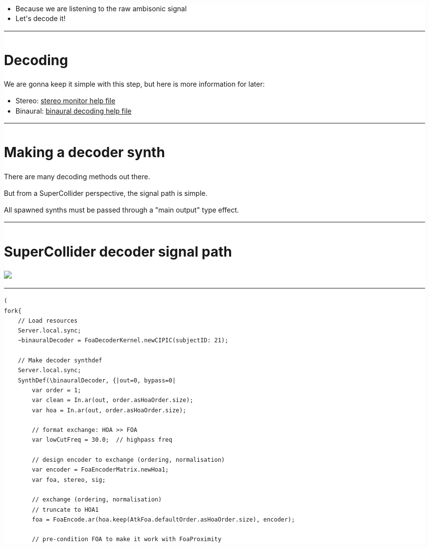 * Because we are listening to the raw ambisonic signal
* Let's decode it!

---
# Decoding

We are gonna keep it simple with this step, but here is more information for later:

* Stereo: [stereo monitor help file]( https://depts.washington.edu/dxscdoc/Help/Guides/HOA-Stereo-Decoding.html )
* Binaural: [binaural decoding help file](https://depts.washington.edu/dxscdoc/Help/Guides/HOA-Binaural-Decoding.html)

---

# Making a decoder synth

There are many decoding methods out there. 

But from a SuperCollider perspective, the signal path is simple.

All spawned synths must be passed through a "main output" type effect.


---

# SuperCollider decoder signal path

[![](https://mermaid.ink/img/pako:eNp9kLGOwjAMhl-l8kyFgK0DCz3BxlAmlMUQc61ok8i1B4R4d9JGoOoO4cn-v89K5DucvSUo4Jcx1NmhNC6L1espBZUG4o1v28YSJ_bH2LLXsEhhdXNSL7I8X6d4rxJUJmz5ha0-M3LWuNRO2OiWNHyex-1_8hSOdhUIr8T9fEdoQ-0d9YNrHMygI-6wsfEO92HbgNTUkYEitpYuqK0YMO4RVQ0WhX5sI56huGDb0wxQxceXzlAIK72kssF4o-5tBXRH71_z4wm33H8r)](https://mermaid.live/edit#pako:eNp9kLGOwjAMhl-l8kyFgK0DCz3BxlAmlMUQc61ok8i1B4R4d9JGoOoO4cn-v89K5DucvSUo4Jcx1NmhNC6L1espBZUG4o1v28YSJ_bH2LLXsEhhdXNSL7I8X6d4rxJUJmz5ha0-M3LWuNRO2OiWNHyex-1_8hSOdhUIr8T9fEdoQ-0d9YNrHMygI-6wsfEO92HbgNTUkYEitpYuqK0YMO4RVQ0WhX5sI56huGDb0wxQxceXzlAIK72kssF4o-5tBXRH71_z4wm33H8r)

---

```
(
fork{
    // Load resources
    Server.local.sync;
    ~binauralDecoder = FoaDecoderKernel.newCIPIC(subjectID: 21);

    // Make decoder synthdef
    Server.local.sync;
    SynthDef(\binauralDecoder, {|out=0, bypass=0|
        var order = 1;
        var clean = In.ar(out, order.asHoaOrder.size);
        var hoa = In.ar(out, order.asHoaOrder.size);

        // format exchange: HOA >> FOA
        var lowCutFreq = 30.0;  // highpass freq

        // design encoder to exchange (ordering, normalisation)
        var encoder = FoaEncoderMatrix.newHoa1;
        var foa, stereo, sig;

        // exchange (ordering, normalisation)
        // truncate to HOA1
        foa = FoaEncode.ar(hoa.keep(AtkFoa.defaultOrder.asHoaOrder.size), encoder);

        // pre-condition FOA to make it work with FoaProximity
```
